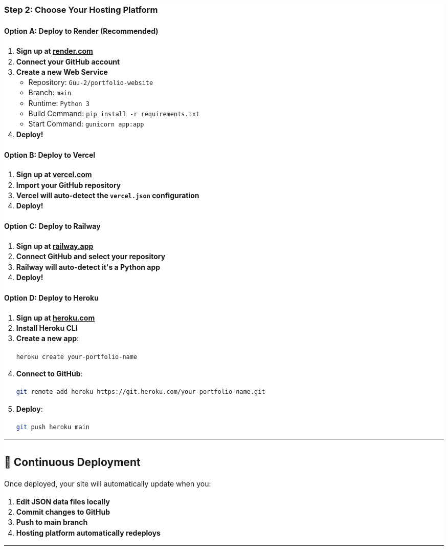 ### **Step 2: Choose Your Hosting Platform**

#### **Option A: Deploy to Render (Recommended)**

1. **Sign up at [render.com](https://render.com)**
2. **Connect your GitHub account**
3. **Create a new Web Service**
   - Repository: `Guu-2/portfolio-website`
   - Branch: `main`
   - Runtime: `Python 3`
   - Build Command: `pip install -r requirements.txt`
   - Start Command: `gunicorn app:app`
4. **Deploy!**

#### **Option B: Deploy to Vercel**

1. **Sign up at [vercel.com](https://vercel.com)**
2. **Import your GitHub repository**
3. **Vercel will auto-detect the `vercel.json` configuration**
4. **Deploy!**

#### **Option C: Deploy to Railway**

1. **Sign up at [railway.app](https://railway.app)**
2. **Connect GitHub and select your repository**
3. **Railway will auto-detect it's a Python app**
4. **Deploy!**

#### **Option D: Deploy to Heroku**

1. **Sign up at [heroku.com](https://heroku.com)**
2. **Install Heroku CLI**
3. **Create a new app**:
   ```bash
   heroku create your-portfolio-name
   ```
4. **Connect to GitHub**:
   ```bash
   git remote add heroku https://git.heroku.com/your-portfolio-name.git
   ```
5. **Deploy**:
   ```bash
   git push heroku main
   ```

---

## 🔄 Continuous Deployment

Once deployed, your site will automatically update when you:

1. **Edit JSON data files locally**
2. **Commit changes to GitHub**
3. **Push to main branch**
4. **Hosting platform automatically redeploys**

---